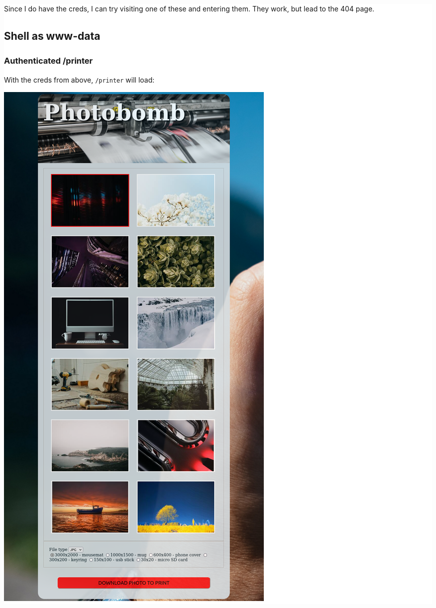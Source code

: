 Since I do have the creds, I can try visiting one of these and entering
them. They work, but lead to the 404 page.

## Shell as www-data

### Authenticated /printer

With the creds from above, `/printer` will load:


[![](/img/image-20230204152622036.png)](/img/image-20230204152622036.png)
